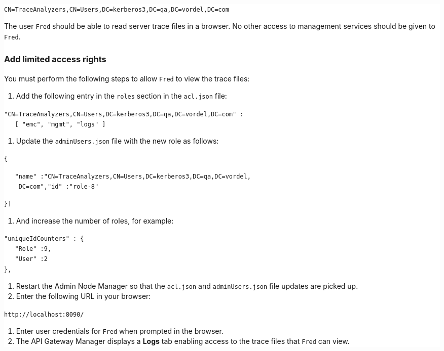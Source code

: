 ``` {space="preserve"}
CN=TraceAnalyzers,CN=Users,DC=kerberos3,DC=qa,DC=vordel,DC=com
```

The user `Fred`
should be able to read server trace files in a browser. No other access to management services should be given to `Fred`.

### Add limited access rights

You must perform the following steps to allow `Fred`
to view the trace files:

1.  Add the following entry in the `roles`
    section in the `acl.json`
    file:

``` {space="preserve"}
"CN=TraceAnalyzers,CN=Users,DC=kerberos3,DC=qa,DC=vordel,DC=com" : 
   [ "emc", "mgmt", "logs" ]
```

1.  Update the `adminUsers.json`
    file with the new role as follows:

``` {space="preserve"}
{
```

``` {space="preserve"}
   "name" :"CN=TraceAnalyzers,CN=Users,DC=kerberos3,DC=qa,DC=vordel,
    DC=com","id" :"role-8"
```

``` {space="preserve"}
}]
```

1.  And increase the number of roles, for example:

``` {space="preserve"}
"uniqueIdCounters" : {
   "Role" :9,
   "User" :2
},
```

1.  Restart the Admin Node Manager so that the `acl.json`
    and `adminUsers.json`
    file updates are picked up.
2.  Enter the following URL in your browser:

``` {space="preserve"}
http://localhost:8090/
```

1.  Enter user credentials for `Fred`
    when prompted in the browser.
2.  The API Gateway Manager displays a **Logs**
    tab enabling access to the trace files that `Fred`
    can view.
